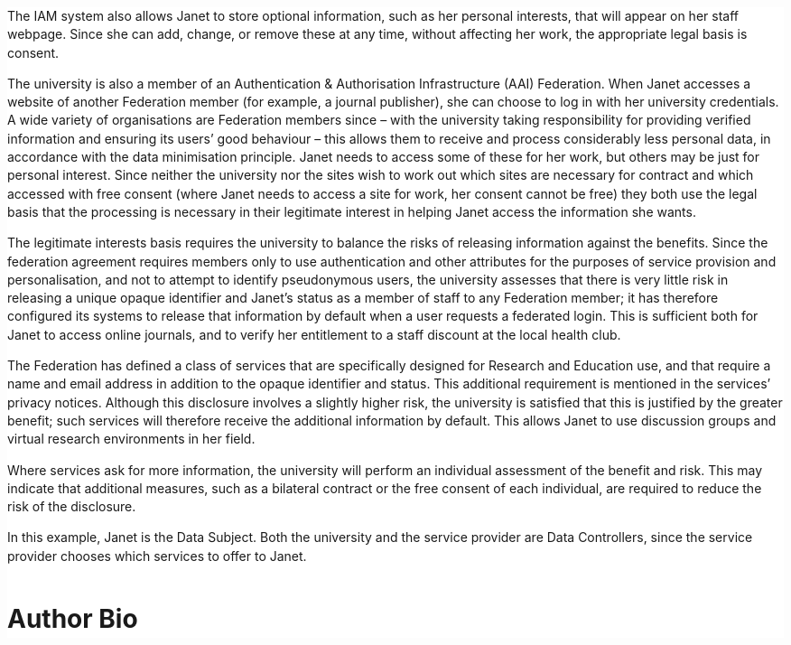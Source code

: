 The IAM system also allows Janet to store optional information, such as
her personal interests, that will appear on her staff webpage. Since she
can add, change, or remove these at any time, without affecting her
work, the appropriate legal basis is consent.

The university is also a member of an Authentication & Authorisation
Infrastructure (AAI) Federation. When Janet accesses a website of
another Federation member (for example, a journal publisher), she can
choose to log in with her university credentials. A wide variety of
organisations are Federation members since – with the university taking
responsibility for providing verified information and ensuring its
users’ good behaviour – this allows them to receive and process
considerably less personal data, in accordance with the data
minimisation principle. Janet needs to access some of these for her
work, but others may be just for personal interest. Since neither the
university nor the sites wish to work out which sites are necessary for
contract and which accessed with free consent (where Janet needs to
access a site for work, her consent cannot be free) they both use the
legal basis that the processing is necessary in their legitimate
interest in helping Janet access the information she wants.

The legitimate interests basis requires the university to balance the
risks of releasing information against the benefits. Since the
federation agreement requires members only to use authentication and
other attributes for the purposes of service provision and
personalisation, and not to attempt to identify pseudonymous users, the
university assesses that there is very little risk in releasing a unique
opaque identifier and Janet’s status as a member of staff to any
Federation member; it has therefore configured its systems to release
that information by default when a user requests a federated login. This
is sufficient both for Janet to access online journals, and to verify
her entitlement to a staff discount at the local health club.

The Federation has defined a class of services that are specifically
designed for Research and Education use, and that require a name and
email address in addition to the opaque identifier and status. This
additional requirement is mentioned in the services’ privacy notices.
Although this disclosure involves a slightly higher risk, the university
is satisfied that this is justified by the greater benefit; such
services will therefore receive the additional information by default.
This allows Janet to use discussion groups and virtual research
environments in her field.

Where services ask for more information, the university will perform an
individual assessment of the benefit and risk. This may indicate that
additional measures, such as a bilateral contract or the free consent of
each individual, are required to reduce the risk of the disclosure.

In this example, Janet is the Data Subject. Both the university and the
service provider are Data Controllers, since the service provider
chooses which services to offer to Janet.

Author Bio
==========
